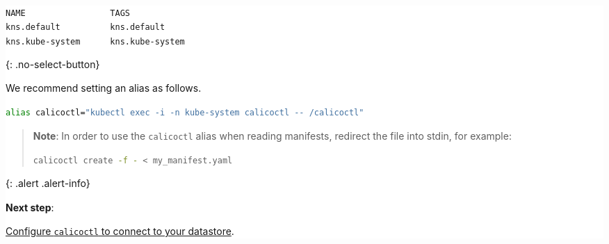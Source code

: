 ```
NAME                 TAGS
kns.default          kns.default
kns.kube-system      kns.kube-system
```
{: .no-select-button}

We recommend setting an alias as follows.

```bash
alias calicoctl="kubectl exec -i -n kube-system calicoctl -- /calicoctl"
```

   > **Note**: In order to use the `calicoctl` alias
   > when reading manifests, redirect the file into stdin, for example:
   > ```bash
   > calicoctl create -f - < my_manifest.yaml
   > ```
   {: .alert .alert-info}

**Next step**:

[Configure `calicoctl` to connect to your datastore](configure).
